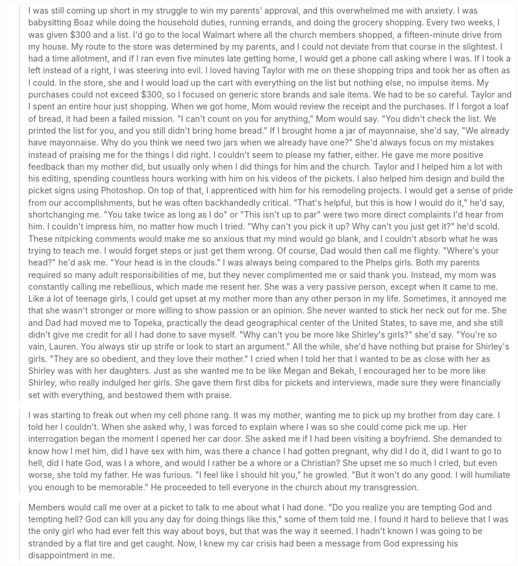 > I was still coming up short in my struggle to win my parents' approval, and this overwhelmed me with anxiety. I was babysitting Boaz while doing the household duties, running errands, and doing the grocery shopping. Every two weeks, I was given $300 and a list. I'd go to the local Walmart where all the church members shopped, a fifteen-minute drive from my house. My route to the store was determined by my parents, and I could not deviate from that course in the slightest. I had a time allotment, and if I ran even five minutes late getting home, I would get a phone call asking where I was. If I took a left instead of a right, I was steering into evil. I loved having Taylor with me on these shopping trips and took her as often as I could. In the store, she and I would load up the cart with everything on the list but nothing else, no impulse items. My purchases could not exceed $300, so I focused on generic store brands and sale items. We had to be so careful. Taylor and I spent an entire hour just shopping. When we got home, Mom would review the receipt and the purchases. If I forgot a loaf of bread, it had been a failed mission. "I can't count on you for anything," Mom would say. "You didn't check the list. We printed the list for you, and you still didn't bring home bread." If I brought home a jar of mayonnaise, she'd say, "We already have mayonnaise. Why do you think we need two jars when we already have one?" She'd always focus on my mistakes instead of praising me for the things I did right. I couldn't seem to please my father, either. He gave me more positive feedback than my mother did, but usually only when I did things for him and the church. Taylor and I helped him a lot with his editing, spending countless hours working with him on his videos of the pickets. I also helped him design and build the picket signs using Photoshop. On top of that, I apprenticed with him for his remodeling projects. I would get a sense of pride from our accomplishments, but he was often backhandedly critical. "That's helpful, but this is how I would do it," he'd say, shortchanging me. "You take twice as long as I do" or "This isn't up to par" were two more direct complaints I'd hear from him. I couldn't impress him, no matter how much I tried. "Why can't you pick it up? Why can't you just get it?" he'd scold. These nitpicking comments would make me so anxious that my mind would go blank, and I couldn't absorb what he was trying to teach me. I would forget steps or just get them wrong. Of course, Dad would then call me flighty. "Where's your head?" he'd ask me. "Your head is in the clouds." I was always being compared to the Phelps girls. Both my parents required so many adult responsibilities of me, but they never complimented me or said thank you. Instead, my mom was constantly calling me rebellious, which made me resent her. She was a very passive person, except when it came to me. Like a lot of teenage girls, I could get upset at my mother more than any other person in my life. Sometimes, it annoyed me that she wasn't stronger or more willing to show passion or an opinion. She never wanted to stick her neck out for me. She and Dad had moved me to Topeka, practically the dead geographical center of the United States, to save me, and she still didn't give me credit for all I had done to save myself. "Why can't you be more like Shirley's girls?" she'd say. "You're so vain, Lauren. You always stir up strife or look to start an argument." All the while, she'd have nothing but praise for Shirley's girls. "They are so obedient, and they love their mother." I cried when I told her that I wanted to be as close with her as Shirley was with her daughters. Just as she wanted me to be like Megan and Bekah, I encouraged her to be more like Shirley, who really indulged her girls. She gave them first dibs for pickets and interviews, made sure they were financially set with everything, and bestowed them with praise.

> I was starting to freak out when my cell phone rang. It was my mother, wanting me to pick up my brother from day care. I told her I couldn't. When she asked why, I was forced to explain where I was so she could come pick me up. Her interrogation began the moment I opened her car door. She asked me if I had been visiting a boyfriend. She demanded to know how I met him, did I have sex with him, was there a chance I had gotten pregnant, why did I do it, did I want to go to hell, did I hate God, was I a whore, and would I rather be a whore or a Christian? She upset me so much I cried, but even worse, she told my father. He was furious. "I feel like I should hit you," he growled. "But it won't do any good. I will humiliate you enough to be memorable." He proceeded to tell everyone in the church about my transgression.

> Members would call me over at a picket to talk to me about what I had done. "Do you realize you are tempting God and tempting hell? God can kill you any day for doing things like this," some of them told me. I found it hard to believe that I was the only girl who had ever felt this way about boys, but that was the way it seemed. I hadn't known I was going to be stranded by a flat tire and get caught. Now, I knew my car crisis had been a message from God expressing his disappointment in me.
